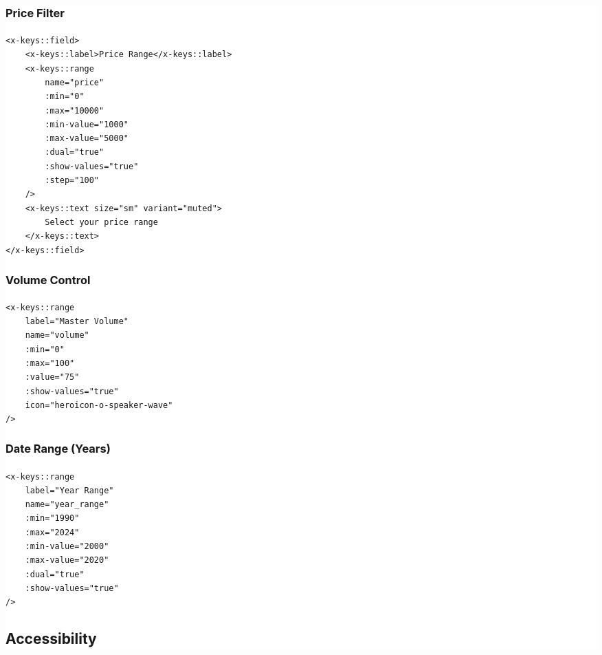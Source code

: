 ### Price Filter

```blade
<x-keys::field>
    <x-keys::label>Price Range</x-keys::label>
    <x-keys::range
        name="price"
        :min="0"
        :max="10000"
        :min-value="1000"
        :max-value="5000"
        :dual="true"
        :show-values="true"
        :step="100"
    />
    <x-keys::text size="sm" variant="muted">
        Select your price range
    </x-keys::text>
</x-keys::field>
```

### Volume Control

```blade
<x-keys::range
    label="Master Volume"
    name="volume"
    :min="0"
    :max="100"
    :value="75"
    :show-values="true"
    icon="heroicon-o-speaker-wave"
/>
```

### Date Range (Years)

```blade
<x-keys::range
    label="Year Range"
    name="year_range"
    :min="1990"
    :max="2024"
    :min-value="2000"
    :max-value="2020"
    :dual="true"
    :show-values="true"
/>
```

## Accessibility

